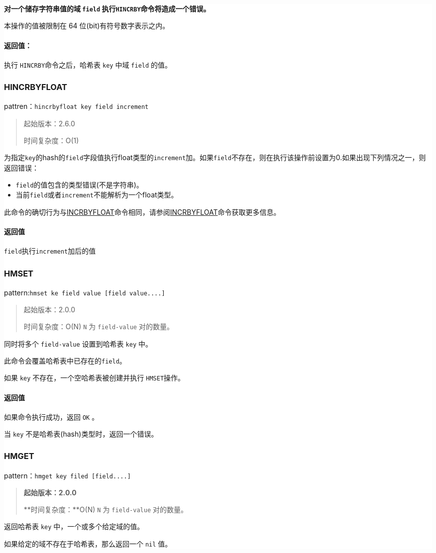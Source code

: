 **对一个储存字符串值的域 `field` 执行`HINCRBY`命令将造成一个错误。**

本操作的值被限制在 64 位(bit)有符号数字表示之内。

#### **返回值：**

执行 `HINCRBY`命令之后，哈希表 `key` 中域 `field` 的值。

### HINCRBYFLOAT

pattren：`hincrbyfloat key field increment`

> 起始版本：2.6.0
>
> 时间复杂度：O(1)

为指定`key`的hash的`field`字段值执行float类型的`increment`加。如果`field`不存在，则在执行该操作前设置为0.如果出现下列情况之一，则返回错误：

- `field`的值包含的类型错误(不是字符串)。
- 当前`field`或者`increment`不能解析为一个float类型。

此命令的确切行为与[INCRBYFLOAT](#INCRBYFLOAT)命令相同，请参阅[INCRBYFLOAT](#INCRBYFLOAT)命令获取更多信息。

#### 返回值

`field`执行`increment`加后的值

### HMSET

pattern:`hmset ke field value [field value....]`

> 起始版本：2.0.0
>
> 时间复杂度：O(N) `N` 为 `field-value` 对的数量。

同时将多个 `field-value` 设置到哈希表 `key` 中。

此命令会覆盖哈希表中已存在的`field`。

如果 `key` 不存在，一个空哈希表被创建并执行 `HMSET`操作。

#### 返回值

如果命令执行成功，返回 `OK` 。

当 `key` 不是哈希表(hash)类型时，返回一个错误。

### HMGET

pattern：`hmget key filed [field....] `

> **起始版本：2.0.0**
>
> **时间复杂度：**O(N)  `N` 为 `field-value` 对的数量。

返回哈希表 `key` 中，一个或多个给定域的值。

如果给定的域不存在于哈希表，那么返回一个 `nil` 值。
